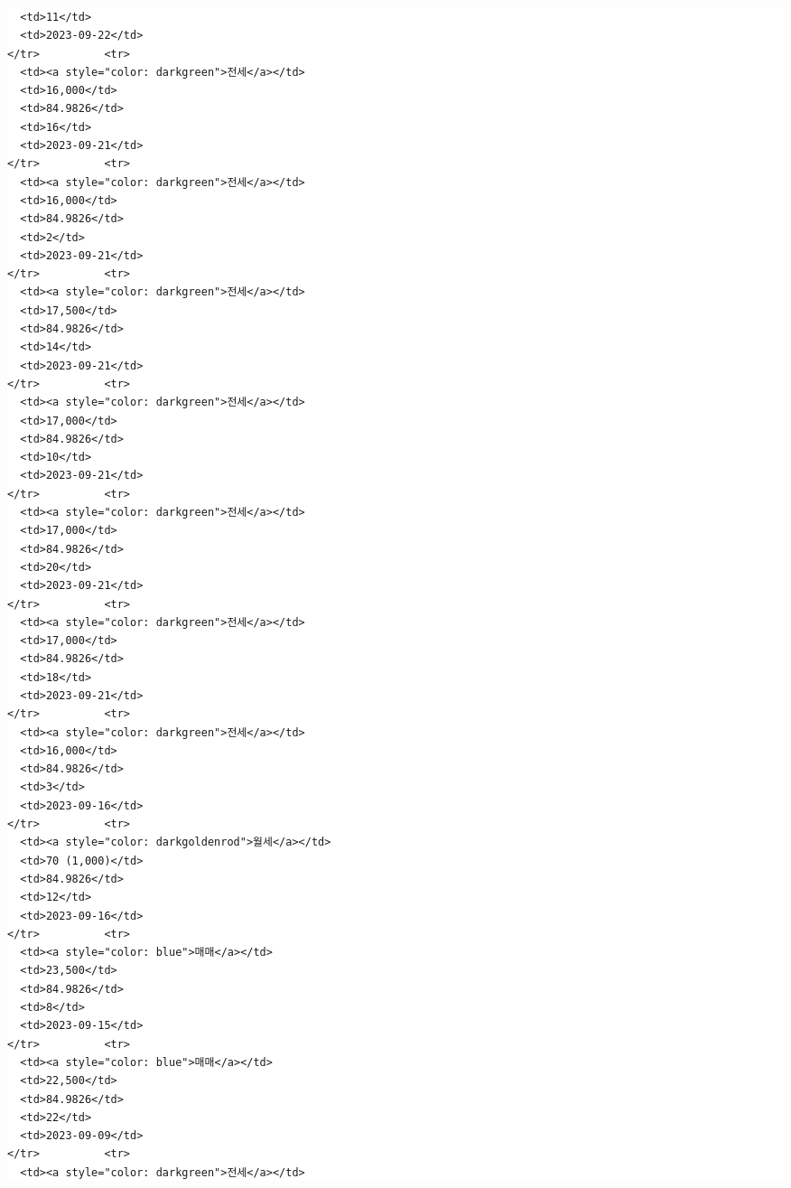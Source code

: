      <td>11</td>
      <td>2023-09-22</td>
    </tr>          <tr>
      <td><a style="color: darkgreen">전세</a></td>
      <td>16,000</td>
      <td>84.9826</td>
      <td>16</td>
      <td>2023-09-21</td>
    </tr>          <tr>
      <td><a style="color: darkgreen">전세</a></td>
      <td>16,000</td>
      <td>84.9826</td>
      <td>2</td>
      <td>2023-09-21</td>
    </tr>          <tr>
      <td><a style="color: darkgreen">전세</a></td>
      <td>17,500</td>
      <td>84.9826</td>
      <td>14</td>
      <td>2023-09-21</td>
    </tr>          <tr>
      <td><a style="color: darkgreen">전세</a></td>
      <td>17,000</td>
      <td>84.9826</td>
      <td>10</td>
      <td>2023-09-21</td>
    </tr>          <tr>
      <td><a style="color: darkgreen">전세</a></td>
      <td>17,000</td>
      <td>84.9826</td>
      <td>20</td>
      <td>2023-09-21</td>
    </tr>          <tr>
      <td><a style="color: darkgreen">전세</a></td>
      <td>17,000</td>
      <td>84.9826</td>
      <td>18</td>
      <td>2023-09-21</td>
    </tr>          <tr>
      <td><a style="color: darkgreen">전세</a></td>
      <td>16,000</td>
      <td>84.9826</td>
      <td>3</td>
      <td>2023-09-16</td>
    </tr>          <tr>
      <td><a style="color: darkgoldenrod">월세</a></td>
      <td>70 (1,000)</td>
      <td>84.9826</td>
      <td>12</td>
      <td>2023-09-16</td>
    </tr>          <tr>
      <td><a style="color: blue">매매</a></td>
      <td>23,500</td>
      <td>84.9826</td>
      <td>8</td>
      <td>2023-09-15</td>
    </tr>          <tr>
      <td><a style="color: blue">매매</a></td>
      <td>22,500</td>
      <td>84.9826</td>
      <td>22</td>
      <td>2023-09-09</td>
    </tr>          <tr>
      <td><a style="color: darkgreen">전세</a></td>
